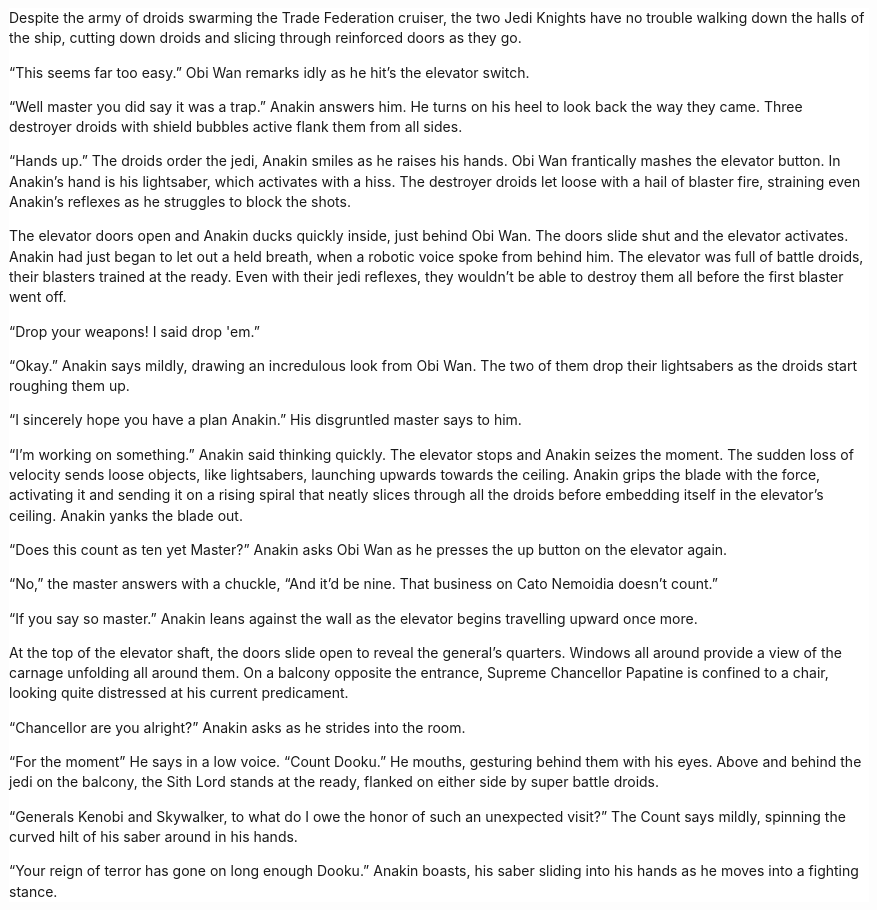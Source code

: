 Despite the army of droids swarming the Trade Federation cruiser, the two Jedi Knights have no trouble walking down the halls of the ship, cutting down droids and slicing through reinforced doors as they go. 

“This seems far too easy.” Obi Wan remarks idly as he hit’s the elevator switch. 

“Well master you did say it was a trap.” Anakin answers him. He turns on his heel to look back the way they came. Three destroyer droids with shield bubbles active flank them from all sides.

“Hands up.” The droids order the jedi, Anakin smiles as he raises his hands. Obi Wan frantically mashes the elevator button. In Anakin’s hand is his lightsaber, which activates with a hiss. The destroyer droids let loose with a hail of blaster fire, straining even Anakin’s reflexes as he struggles to block the shots.

The elevator doors open and Anakin ducks quickly inside, just behind Obi Wan. The doors slide shut and the elevator activates. Anakin had just began to let out a held breath, when a robotic voice spoke from behind him. The elevator was full of battle droids, their blasters trained at the ready. Even with their jedi reflexes, they wouldn’t be able to destroy them all before the first blaster went off. 

“Drop your weapons! I said drop 'em.” 

“Okay.” Anakin says mildly, drawing an incredulous look from Obi Wan. The two of them drop their lightsabers as the droids start roughing them up.

“I sincerely hope you have a plan Anakin.” His disgruntled master says to him.

“I’m working on something.” Anakin said thinking quickly. The elevator stops and Anakin seizes the moment. The sudden loss of velocity sends loose objects, like lightsabers, launching upwards towards the ceiling. Anakin grips the blade with the force, activating it and sending it on a rising spiral that neatly slices through all the droids before embedding itself in the elevator’s ceiling. Anakin yanks the blade out. 

“Does this count as ten yet Master?” Anakin asks Obi Wan as he presses the up button on the elevator again. 

“No,” the master answers with a chuckle, “And it’d be nine. That business on Cato Nemoidia doesn’t count.” 

“If you say so master.” Anakin leans against the wall as the elevator begins travelling upward once more. 

At the top of the elevator shaft, the doors slide open to reveal the general’s quarters. Windows all around provide a view of the carnage unfolding all around them. On a balcony opposite the entrance, Supreme Chancellor Papatine is confined to a chair, looking quite distressed at his current predicament.

“Chancellor are you alright?” Anakin asks as he strides into the room.

“For the moment” He says in a low voice. “Count Dooku.” He mouths, gesturing behind them with his eyes.
Above and behind the jedi on the balcony, the Sith Lord stands at the ready, flanked on either side by super battle droids.

“Generals Kenobi and Skywalker, to what do I owe the honor of such an unexpected visit?” The Count says mildly, spinning the curved hilt of his saber around in his hands.

“Your reign of terror has gone on long enough Dooku.” Anakin boasts, his saber sliding into his hands as he moves into a fighting stance. 
